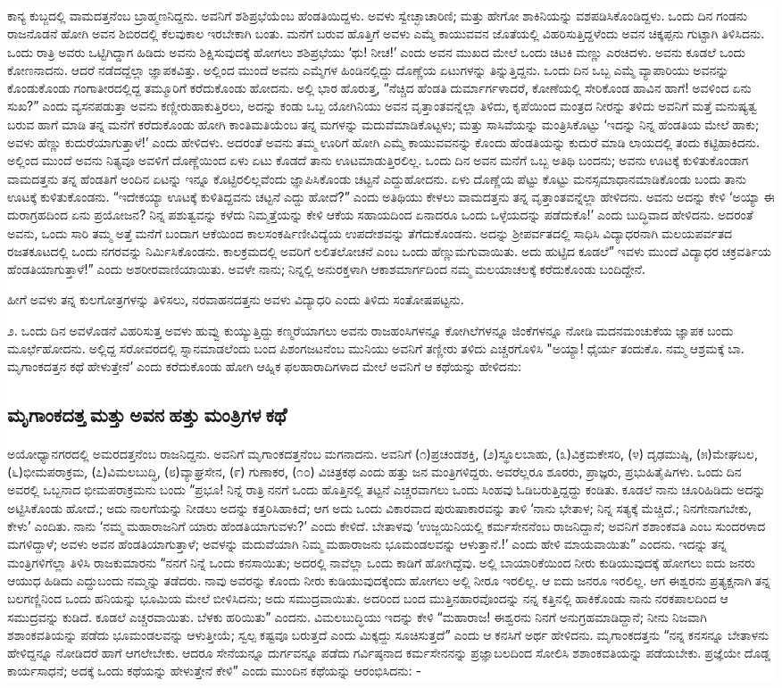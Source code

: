 ಕಾನ್ಯ ಕುಬ್ಜದಲ್ಲಿ ವಾಮದತ್ತನೆಂಬ ಬ್ರಾಹ್ಮಣನಿದ್ದನು. ಅವನಿಗೆ ಶಶಿಪ್ರಭೆಯೆಂಬ ಹೆಂಡತಿಯಿದ್ದಳು. ಅವಳು ಸ್ವೇಚ್ಛಾಚಾರಿಣಿ; ಮತ್ತು ಹೇಗೋ ಶಾಕಿನಿಯನ್ನು ವಶಪಡಿಸಿಕೊಂಡಿದ್ದಳು. ಒಂದು ದಿನ ಗಂಡನು ರಾಜನೊಡನೆ ಹೋಗಿ ಅವನ ಶಿಬಿರದಲ್ಲಿ ಕೆಲವುಕಾಲ ಇರಬೇಕಾಗಿ ಬಂತು. ಮನೆಗೆ ಬರುವ ಹೊತ್ತಿಗೆ ಅವಳು ಎಮ್ಮೆ ಕಾಯುವವನ ಜೊತೆಯಲ್ಲಿ ವಿಹರಿಸುತ್ತಿದ್ದಳೆಂದು ಅವನ ಚಿಕ್ಕಪ್ಪನು ಗುಟ್ಟಾಗಿ ತಿಳಿಸಿದನು. ಒಂದು ರಾತ್ರಿ ಅವರು ಒಟ್ಟಿಗಿದ್ದಾಗ ಹಿಡಿದು ಅವನು ಶಿಕ್ಷಿಸುವುದಕ್ಕೆ ಹೋಗಲು ಶಶಿಪ್ರಭೆಯು ‘ಥು! ನೀಚ!’ ಎಂದು ಅವನ ಮುಖದ ಮೇಲೆ ಒಂದು ಚಿಟಕಿ ಮಣ್ಣು ಎರಚಿದಳು. ಅವನು ಕೂಡಲೆ ಒಂದು ಕೋಣನಾದನು. ಆದರೆ ನಡೆದದ್ದೆಲ್ಲಾ ಜ್ಞಾಪಕವಿತ್ತು. ಅಲ್ಲಿಂದ ಮುಂದೆ ಅವನು ಎಮ್ಮೆಗಳ ಹಿಂಡಿನಲ್ಲಿದ್ದು ದೊಣ್ಣೆಯ ಏಟುಗಳನ್ನು ತಿನ್ನುತ್ತಿದ್ದನು. ಒಂದು ದಿನ ಒಬ್ಬ ಎಮ್ಮೆ ವ್ಯಾಪಾರಿಯು ಅವನನ್ನು ಕೊಂಡುಕೊಂಡು ಗಂಗಾತೀರದಲ್ಲಿದ್ದ ತಮ್ಮೂರಿಗೆ ಕರೆದುಕೊಂಡು ಹೋದನು. ಅಲ್ಲಿ ಭಾರ ಹೊರುತ್ತ, “ನೆಚ್ಚಿದ ಹೆಂಡತಿ ದುರ್ಮಾರ್ಗಳಾದರೆ, ಕೋಣೆಯಲ್ಲಿ ಸೇರಿಕೊಂಡ ಹಾವಿನ ಹಾಗೆ! ಅವಳಿಂದ ಏನು ಸುಖ?” ಎಂದು ವ್ಯಸನಪಡುತ್ತಾ ಅವನು ಕಣ್ಣೀರುಹಾಕುತ್ತಿರಲು, ಅದನ್ನು ಕಂಡು ಒಬ್ಬ ಯೋಗಿನಿಯು ಅವನ ವೃತ್ತಾಂತವನ್ನೆಲ್ಲಾ ತಿಳಿದು, ಕೃಪೆಯಿಂದ ಮಂತ್ರದ ನೀರನ್ನು ತಳಿದು ಅವನಿಗೆ ಮತ್ತೆ ಮನುಷ್ಯತ್ವ ಬರುವ ಹಾಗೆ ಮಾಡಿ ತನ್ನ ಮನೆಗೆ ಕರೆದುಕೊಂಡು ಹೋಗಿ ಕಾಂತಿಮತಿಯೆಂಬ ತನ್ನ ಮಗಳನ್ನು ಮದುವೆಮಾಡಿಕೊಟ್ಟಳು; ಮತ್ತು ಸಾಸಿವೆಯನ್ನು ಮಂತ್ರಿಸಿಕೊಟ್ಟು ‘ಇದನ್ನು ನಿನ್ನ ಹೆಂಡತಿಯ ಮೇಲೆ ಹಾಕು; ಅವಳು ಹೆಣ್ಣು ಕುದುರೆಯಾಗುತ್ತಾಳೆ!’ ಎಂದು ಹೇಳಿದಳು. ಅದರಂತೆ ಅವನು ತಮ್ಮ ಊರಿಗೆ ಹೋಗಿ ಎಮ್ಮೆ ಕಾಯುವವನನ್ನು ಕೊಂದು ಹೆಂಡತಿಯನ್ನು ಕುದುರೆ ಮಾಡಿ ಲಾಯದಲ್ಲಿ ತಂದು ಕಟ್ಟಿಹಾಕಿದನು. ಅಲ್ಲಿಂದ ಮುಂದೆ ಅವನು ನಿತ್ಯವೂ ಅವಳಿಗೆ ದೊಣ್ಣೆಯಿಂದ ಏಳು ಏಟು ಕೊಡದೆ ತಾನು ಊಟಮಾಡುತ್ತಿರಲಿಲ್ಲ. ಒಂದು ದಿನ ಅವನ ಮನೆಗೆ ಒಬ್ಬ ಅತಿಥಿ ಬಂದನು; ಅವನು ಊಟಕ್ಕೆ ಕುಳಿತುಕೊಂಡಾಗ ವಾಮದತ್ತನು ತನ್ನ ಹೆಂಡತಿಗೆ ಅಂದಿನ ಏಟನ್ನು ಇನ್ನೂ ಕೊಟ್ಟಿರಲಿಲ್ಲವೆಂದು ಜ್ಞಾಪಿಸಿಕೊಂಡು ಚಟ್ಟನೆ ಎದ್ದುಹೋದನು. ಏಳು ದೊಣ್ಣೆಯ ಪೆಟ್ಟು ಕೊಟ್ಟು ಮನಸ್ಸಮಾಧಾನಮಾಡಿಕೊಂಡು ಬಂದು ತಾನು ಊಟಕ್ಕೆ ಕುಳಿತುಕೊಂಡನು. “ಇದೇಕಯ್ಯಾ ಊಟಕ್ಕೆ ಕುಳಿತಿದ್ದವನು ಚಟ್ಟನೆ ಎದ್ದು ಹೋದೆ?” ಎಂದು ಅತಿಥಿಯು ಕೇಳಲು ವಾಮದತ್ತನು ತನ್ನ ವೃತ್ತಾಂತವನ್ನೆಲ್ಲಾ ಹೇಳಿದನು. ಅವನು ಅದನ್ನು ಕೇಳಿ ‘ಅಯ್ಯಾ ಈ ದುರಾಗ್ರಹದಿಂದ ಏನು ಪ್ರಯೋಜನ? ನಿನ್ನ ಪಶುತ್ವವನ್ನು ಕಳೆದು ನಿಮ್ಮತ್ತೆಯನ್ನು ಕೇಳಿ ಆಕೆಯ ಸಹಾಯದಿಂದ ಏನಾದರೂ ಒಂದು ಒಳ್ಳೆಯದನ್ನು ಪಡೆದುಕೊ!’ ಎಂದು ಬುದ್ಧಿವಾದ ಹೇಳಿದನು. ಅದರಂತೆ ಅವನು, ಒಂದು ಸಾರಿ ತಮ್ಮ ಅತ್ತೆ ಮನೆಗೆ ಬಂದಾಗ ಆಕೆಯಿಂದ ಕಾಲಸಂಕರ್ಷಿಣೀವಿದ್ಯೆಯ ಉಪದೇಶವನ್ನು ತೆಗೆದುಕೊಂಡನು. ಅದನ್ನು ಶ್ರೀಪರ್ವತದಲ್ಲಿ ಸಾಧಿಸಿ ವಿದ್ಯಾಧರನಾಗಿ ಮಲಯಪರ್ವತದ ರಜತಕೂಟದಲ್ಲಿ ಒಂದು ನಗರವನ್ನು ನಿರ್ಮಿಸಿಕೊಂಡನು. ಕಾಲಕ್ರಮದಲ್ಲಿ ಅವರಿಗೆ ಲಲಿತಲೋಚನೆ ಎಂಬ ಒಂದು ಹೆಣ್ಣುಮಗುವಾಯಿತು. ಅದು ಹುಟ್ಟಿದ ಕೂಡಲೆ” ಇವಳು ಮುಂದೆ ವಿದ್ಯಾಧರ ಚಕ್ರವರ್ತಿಯ ಹೆಂಡತಿಯಾಗುತ್ತಾಳೆ!” ಎಂದು ಅಶರೀರವಾಣಿಯಾಯಿತು. ಅವಳೇ ನಾನು; ನಿನ್ನಲ್ಲಿ ಅನುರಕ್ತಳಾಗಿ ಆಕಾಶಮಾರ್ಗದಿಂದ ನಮ್ಮ ಮಲಯಾಚಲಕ್ಕೆ ಕರೆದುಕೊಂಡು ಬಂದಿದ್ದೇನೆ.

ಹೀಗೆ ಅವಳು ತನ್ನ ಕುಲಗೋತ್ರಗಳನ್ನು ತಿಳಿಸಲು, ನರವಾಹನದತ್ತನು ಅವಳು ವಿದ್ಯಾಧರಿ ಎಂದು ತಿಳಿದು ಸಂತೋಷಪಟ್ಟನು.

೨. ಒಂದು ದಿನ ಅವಳೊಡನೆ ವಿಹರಿಸುತ್ತ ಅವಳು ಹುವ್ವು ಕುಯ್ಯುತ್ತಿದ್ದು ಕಣ್ಮರೆಯಾಗಲು ಅವನು ರಾಜಹಂಸಿಗಳನ್ನೂ ಕೋಗಿಲೆಗಳನ್ನೂ ಜಿಂಕೆಗಳನ್ನೂ ನೋಡಿ ಮದನಮಂಚುಕೆಯ ಜ್ಞಾಪಕ ಬಂದು ಮೂರ್ಛೆಹೋದನು. ಅಲ್ಲಿದ್ದ ಸರೋವರದಲ್ಲಿ ಸ್ನಾನಮಾಡಲೆಂದು ಬಂದ ಪಿಶಂಗಜಟನೆಂಬ ಮುನಿಯು ಅವನಿಗೆ ತಣ್ಣೀರು ತಳಿದು ಎಚ್ಚರಗೊಳಿಸಿ "ಅಯ್ಯಾ! ಧೈರ್ಯ ತಂದುಕೊ. ನಮ್ಮ ಆಶ್ರಮಕ್ಕೆ ಬಾ. ಮೃಗಾಂಕದತ್ತನ ಕಥೆ ಹೇಳುತ್ತೇನೆ’ ಎಂದು ಕರೆದುಕೊಂಡು ಹೋಗಿ ಆಹ್ನಿಕ ಫಲಹಾರಾದಿಗಳಾದ ಮೇಲೆ ಅವನಿಗೆ ಆ ಕಥೆಯನ್ನು ಹೇಳಿದನು:


## ಮೃಗಾಂಕದತ್ತ ಮತ್ತು ಅವನ ಹತ್ತು ಮಂತ್ರಿಗಳ ಕಥೆ


ಅಯೋಧ್ಯಾನಗರದಲ್ಲಿ ಅಮರದತ್ತನೆಂಬ ರಾಜನಿದ್ದನು. ಅವನಿಗೆ ಮೃಗಾಂಕದತ್ತನೆಂಬ ಮಗನಾದನು. ಅವನಿಗೆ (೧)ಪ್ರಚಂಡಶಕ್ತಿ, (೨)ಸ್ಥೂಲಬಾಹು, (೩)ವಿಕ್ರಮಕೇಸರಿ, (೪) ದೃಢಮುಷ್ಠಿ, (೫)ಮೇಘಬಲ, (೬)ಭೀಮಪರಾಕ್ರಮ, (೭)ವಿಮಲಬುದ್ಧಿ, (೮)ವ್ಯಾಘ್ರಸೇನ, (೯) ಗುಣಾಕರ, (೧೦) ವಿಚಿತ್ರಕಥ ಎಂದು ಹತ್ತು ಜನ ಮಂತ್ರಿಗಳಿದ್ದರು. ಅವರೆಲ್ಲರೂ ಶೂರರು, ಪ್ರಾಜ್ಞರು, ಪ್ರಭುಹಿತೈಷಿಗಳು. ಒಂದು ದಿನ ಅವರಲ್ಲಿ ಒಬ್ಬನಾದ ಭೀಮಪರಾಕ್ರಮನು ಬಂದು “ಪ್ರಭೂ! ನಿನ್ನೆ ರಾತ್ರಿ ನನಗೆ ಒಂದು ಹೊತ್ತಿನಲ್ಲಿ ತಟ್ಟನೆ ಎಚ್ಚರವಾಗಲು ಒಂದು ಸಿಂಹವು ಓಡಿಬರುತ್ತಿದ್ದದ್ದು ಕಂಡಿತು. ಕೂಡಲೆ ನಾನು ಚೂರಿಹಿಡಿದು ಅದನ್ನು ಅಟ್ಟಿಸಿಕೊಂಡು ಹೋದೆ.; ಅದು ನಾಲಗೆಯನ್ನು ನೀಡಲು ಅದನ್ನು ಕತ್ತರಿಸಿಹಾಕಿದೆ; ಆಗ ಅದು ಒಂದು ವಿಕಾರವಾದ ಪುರುಷಾಕಾರವನ್ನು ತಾಳಿ ‘ನಾನು ಭೇತಾಳ; ನಿನ್ನ ಸತ್ಯಕ್ಕೆ ಮೆಚ್ಚಿದೆ.; ನಿನಗೇನಾಗಬೇಕು, ಕೇಳು’ ಎಂದಿತು. ನಾನು ‘ನಮ್ಮ ಮಹಾರಾಜನಿಗೆ ಯಾರು ಹೆಂಡತಿಯಾಗುವಳು?’ ಎಂದು ಕೇಳಿದೆ. ಬೇತಾಳವು ‘ಉಜ್ಜಯಿನಿಯಲ್ಲಿ ಕರ್ಮಸೇನನೆಂಬ ರಾಜನಿದ್ದಾನೆ; ಅವನಿಗೆ ಶಶಾಂಕವತಿ ಎಂಬ ಸುಂದರಳಾದ ಮಗಳಿದ್ದಾಳೆ; ಅವಳು ಅವನ ಹೆಂಡತಿಯಾಗುತ್ತಾಳೆ; ಅವಳನ್ನು ಮದುವೆಯಾಗಿ ನಿಮ್ಮ ಮಹಾರಾಜನು ಭೂಮಂಡಲವನ್ನು ಆಳುತ್ತಾನೆ.!’ ಎಂದು ಹೇಳಿ ಮಾಯವಾಯಿತು” ಎಂದನು. ಇದನ್ನು ತನ್ನ ಮಂತ್ರಿಗಳಿಗೆಲ್ಲಾ ತಿಳಿಸಿ ರಾಜಕುಮಾರನು “ನನಗೆ ನಿನ್ನೆ ಒಂದು ಕನಸಾಯಿತು; ಅದರಲ್ಲಿ ನಾವೆಲ್ಲಾ ಒಂದು ಕಾಡಿಗೆ ಹೋಗಿದ್ದೆವು. ಅಲ್ಲಿ ಬಾಯಾರಿಕೆಯಿಂದ ನೀರು ಕುಡಿಯುವುದಕ್ಕೆ ಹೋಗಲು ಐದು ಜನರು ಆಯುಧ ಹಿಡಿದು ಎದ್ದುಬಂದು ನಮ್ಮನ್ನು ತಡೆದರು. ನಾವು ಅವರನ್ನು ಕೊಂದು ನೀರು ಕುಡಿಯುವುದಕ್ಕೆಂದು ಹೋಗಲು ಅಲ್ಲಿ ನೀರೂ ಇರಲಿಲ್ಲ. ಆ ಐದು ಜನರೂ ಇರಲಿಲ್ಲ. ಆಗ ಈಶ್ವರನು ಪ್ರತ್ಯಕ್ಷನಾಗಿ ತನ್ನ ಬಲಗಣ್ಣಿನಿಂದ ಒಂದು ಹನಿಯನ್ನು ಭೂಮಿಯ ಮೇಲೆ ಬೀಳಿಸಿದನು; ಅದು ಸಮುದ್ರವಾಯಿತು. ಅದರಿಂದ ಬಂದ ಮುತ್ತಿನಹಾರವೊಂದನ್ನು ನನ್ನ ಕತ್ತಿನಲ್ಲಿ ಹಾಕಿಕೊಂಡು ನಾನು ನರಕಪಾಲದಿಂದ ಆ ಸಮುದ್ರವನ್ನು ಕುಡಿದೆ. ಕೂಡಲೆ ಎಚ್ಚರವಾಯಿತು. ಬೆಳಕು ಹರಿಯಿತು” ಎಂದನು. ವಿಮಲಬುದ್ಧಿಯು ಇದನ್ನು ಕೇಳಿ “ಮಹಾರಾಜ! ಈಶ್ವರನು ನಿನಗೆ ಅನುಗ್ರಹಮಾಡಿದ್ದಾನೆ; ನೀನು ನಿಜವಾಗಿ ಶಶಾಂಕವತಿಯನ್ನು ಪಡೆದು ಭೂಮಂಡಲವನ್ನು ಆಳುತ್ತೀಯೆ; ಸ್ವಲ್ಪ ಕಷ್ಟವೂ ಬರುತ್ತದೆ ಎಂದು ಮಿಕ್ಕದ್ದು ಸೂಚಿಸುತ್ತದೆ” ಎಂದು ಆ ಕನಸಿಗೆ ಅರ್ಥ ಹೇಳಿದನು. ಮೃಗಾಂಕದತ್ತನು “ನನ್ನ ಕನಸನ್ನೂ ಬೇತಾಳನು ಹೇಳಿದ್ದನ್ನೂ ನೋಡಿದರೆ ಹಾಗೆ ಆಗಲೇಬೇಕು. ಆದರೂ ಸೇನೆಯನ್ನೂ ದುರ್ಗವನ್ನೂ ಪಡೆದು ಗರ್ವಿಷ್ಠನಾದ ಕರ್ಮಸೇನನನ್ನು ಪ್ರಜ್ಞಾಬಲದಿಂದ ಸೋಲಿಸಿ ಶಶಾಂಕವತಿಯನ್ನು ಪಡೆಯಬೇಕು. ಪ್ರಜ್ಞೆಯೇ ದೊಡ್ಡ ಕಾರ್ಯಸಾಧನೆ; ಅದಕ್ಕೆ ಒಂದು ಕಥೆಯನ್ನು ಹೇಳುತ್ತೇನೆ ಕೇಳಿ” ಎಂದು ಮುಂದಿನ ಕಥೆಯನ್ನು ಆರಂಭಿಸಿದನು: -
